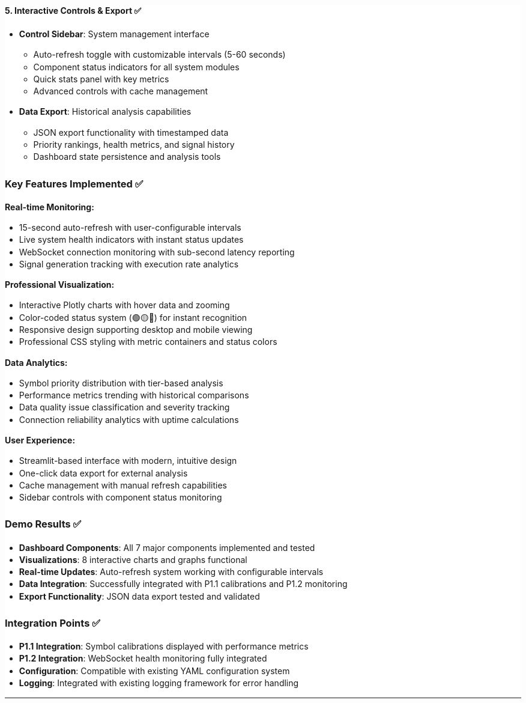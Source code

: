 #### 5. Interactive Controls & Export ✅
- **Control Sidebar**: System management interface
  - Auto-refresh toggle with customizable intervals (5-60 seconds)
  - Component status indicators for all system modules
  - Quick stats panel with key metrics
  - Advanced controls with cache management

- **Data Export**: Historical analysis capabilities  
  - JSON export functionality with timestamped data
  - Priority rankings, health metrics, and signal history
  - Dashboard state persistence and analysis tools

### Key Features Implemented ✅

**Real-time Monitoring:**
- 15-second auto-refresh with user-configurable intervals
- Live system health indicators with instant status updates
- WebSocket connection monitoring with sub-second latency reporting
- Signal generation tracking with execution rate analytics

**Professional Visualization:**
- Interactive Plotly charts with hover data and zooming
- Color-coded status system (🟢🟡🔴) for instant recognition
- Responsive design supporting desktop and mobile viewing
- Professional CSS styling with metric containers and status colors

**Data Analytics:**
- Symbol priority distribution with tier-based analysis
- Performance metrics trending with historical comparisons
- Data quality issue classification and severity tracking
- Connection reliability analytics with uptime calculations

**User Experience:**
- Streamlit-based interface with modern, intuitive design
- One-click data export for external analysis
- Cache management with manual refresh capabilities
- Sidebar controls with component status monitoring

### Demo Results ✅
- **Dashboard Components**: All 7 major components implemented and tested
- **Visualizations**: 8 interactive charts and graphs functional
- **Real-time Updates**: Auto-refresh system working with configurable intervals
- **Data Integration**: Successfully integrated with P1.1 calibrations and P1.2 monitoring
- **Export Functionality**: JSON data export tested and validated

### Integration Points ✅
- **P1.1 Integration**: Symbol calibrations displayed with performance metrics
- **P1.2 Integration**: WebSocket health monitoring fully integrated
- **Configuration**: Compatible with existing YAML configuration system
- **Logging**: Integrated with existing logging framework for error handling

---
